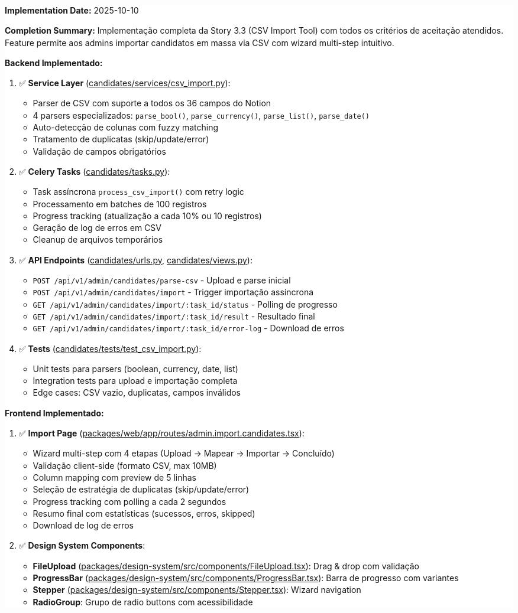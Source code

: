 **Implementation Date:** 2025-10-10

**Completion Summary:**
Implementação completa da Story 3.3 (CSV Import Tool) com todos os critérios de aceitação atendidos. Feature permite aos admins importar candidatos em massa via CSV com wizard multi-step intuitivo.

**Backend Implementado:**
1. ✅ **Service Layer** ([candidates/services/csv_import.py](../../apps/api/candidates/services/csv_import.py)):
   - Parser de CSV com suporte a todos os 36 campos do Notion
   - 4 parsers especializados: `parse_bool()`, `parse_currency()`, `parse_list()`, `parse_date()`
   - Auto-detecção de colunas com fuzzy matching
   - Tratamento de duplicatas (skip/update/error)
   - Validação de campos obrigatórios

2. ✅ **Celery Tasks** ([candidates/tasks.py](../../apps/api/candidates/tasks.py)):
   - Task assíncrona `process_csv_import()` com retry logic
   - Processamento em batches de 100 registros
   - Progress tracking (atualização a cada 10% ou 10 registros)
   - Geração de log de erros em CSV
   - Cleanup de arquivos temporários

3. ✅ **API Endpoints** ([candidates/urls.py](../../apps/api/candidates/urls.py), [candidates/views.py](../../apps/api/candidates/views.py)):
   - `POST /api/v1/admin/candidates/parse-csv` - Upload e parse inicial
   - `POST /api/v1/admin/candidates/import` - Trigger importação assíncrona
   - `GET /api/v1/admin/candidates/import/:task_id/status` - Polling de progresso
   - `GET /api/v1/admin/candidates/import/:task_id/result` - Resultado final
   - `GET /api/v1/admin/candidates/import/:task_id/error-log` - Download de erros

4. ✅ **Tests** ([candidates/tests/test_csv_import.py](../../apps/api/candidates/tests/test_csv_import.py)):
   - Unit tests para parsers (boolean, currency, date, list)
   - Integration tests para upload e importação completa
   - Edge cases: CSV vazio, duplicatas, campos inválidos

**Frontend Implementado:**
1. ✅ **Import Page** ([packages/web/app/routes/admin.import.candidates.tsx](../../packages/web/app/routes/admin.import.candidates.tsx)):
   - Wizard multi-step com 4 etapas (Upload → Mapear → Importar → Concluído)
   - Validação client-side (formato CSV, max 10MB)
   - Column mapping com preview de 5 linhas
   - Seleção de estratégia de duplicatas (skip/update/error)
   - Progress tracking com polling a cada 2 segundos
   - Resumo final com estatísticas (sucessos, erros, skipped)
   - Download de log de erros

2. ✅ **Design System Components**:
   - **FileUpload** ([packages/design-system/src/components/FileUpload.tsx](../../packages/design-system/src/components/FileUpload.tsx)): Drag & drop com validação
   - **ProgressBar** ([packages/design-system/src/components/ProgressBar.tsx](../../packages/design-system/src/components/ProgressBar.tsx)): Barra de progresso com variantes
   - **Stepper** ([packages/design-system/src/components/Stepper.tsx](../../packages/design-system/src/components/Stepper.tsx)): Wizard navigation
   - **RadioGroup**: Grupo de radio buttons com acessibilidade
